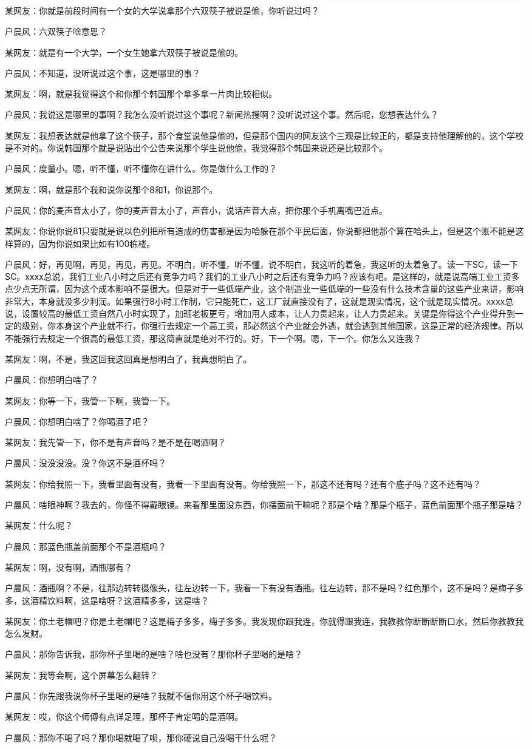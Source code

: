 某网友：你就是前段时间有一个女的大学说拿那个六双筷子被说是偷，你听说过吗？

户晨风：六双筷子啥意思？

某网友：就是有一个大学，一个女生她拿六双筷子被说是偷的。

户晨风：不知道，没听说过这个事，这是哪里的事？

某网友：啊，就是我觉得这个和你那个韩国那个拿多拿一片肉比较相似。

户晨风：我说这是哪里的事啊？我怎么没听说过这个事呢？新闻热搜啊？没听说过这个事。然后呢，您想表达什么？

某网友：我想表达就是他拿了这个筷子，那个食堂说他是偷的，但是那个国内的网友这个三观是比较正的，都是支持他理解他的，这个学校是不对的。你说韩国那个就是说贴出个公告来说那个学生说他偷，我觉得那个韩国来说还是比较那个。

户晨风：度量小。嗯，听不懂，听不懂你在讲什么。你是做什么工作的？

某网友：啊，就是那个我和说你说那个8和1，你说那个。

户晨风：你的麦声音太小了，你的麦声音太小了，声音小，说话声音大点，把你那个手机离嘴巴近点。

某网友：你说你说81只要就是说以色列把所有造成的伤害都是因为哈躲在那个平民后面，你说都把他那个算在哈头上，但是这个账不能是这样算的，因为你说如果比如有100栋楼。

户晨风：好，再见啊，再见，再见，再见。不明白，听不懂，听不懂，说不明白，我这听的着急，我这听的太着急了。读一下SC，读一下SC。xxxx总说，我们工业八小时之后还有竞争力吗？我们的工业八小时之后还有竞争力吗？应该有吧。是这样的，就是说高端工业工资多点少点无所谓，因为这个成本影响不是很大。但是对于一些低端产业，这个制造业一些低端的一些没有什么技术含量的这些产业来讲，影响非常大，本身就没多少利润。如果强行8小时工作制，它只能死亡，这工厂就直接没有了，这就是现实情况，这个就是现实情况。xxxx总说，设置较高的最低工资自然八小时实现了，加班老板更亏，增加用人成本，让人力贵起来，让人力贵起来。关键是你得这个产业得升到一定的级别，你本身这个产业就不行，你强行去规定一个高工资，那必然这个产业就会外逃，就会逃到其他国家，这是正常的经济规律。所以不能强行去规定一个很高的最低工资，那这简直就是绝对不行的。好，下一个啊。嗯，下一个。你怎么又连我？

某网友：啊，不是，我这回我这回真是想明白了，我真想明白了。

户晨风：你想明白啥了？

某网友：你等一下，我管一下啊，我管一下。

户晨风：你想明白啥了？你喝酒了吧？

某网友：我先管一下，你不是有声音吗？是不是在喝酒啊？

户晨风：没没没没。没？你这不是酒杯吗？

某网友：你给我照一下，我看里面有没有，我看一下里面有没有。你给我照一下，那这不还有吗？还有个底子吗？这不还有吗？

户晨风：啥眼神啊？我去的，你怪不得戴眼镜。来看那里面没东西，你摆面前干嘛呢？那是个啥？那是个瓶子，蓝色前面那个瓶子那是啥？

某网友：什么呢？

户晨风：那蓝色瓶盖前面那个不是酒瓶吗？

某网友：啊，没有啊，酒瓶哪有？

户晨风：酒瓶啊？不是，往那边转转摄像头，往左边转一下，我看一下有没有酒瓶。往左边转，那不是吗？红色那个，这不是吗？是梅子多多，这酒精饮料啊，这是啥呀？这酒精多多，这是啥？

某网友：你土老帽吧？你是土老帽吧？这是梅子多多，梅子多多。我发现你跟我连，你就得跟我连，我教教你断断断断口水，然后你教教我怎么发财。

户晨风：那你告诉我，那你杯子里喝的是啥？啥也没有？那你杯子里喝的是啥？

某网友：我等会啊，这个屏幕怎么翻转？

户晨风：你先跟我说你杯子里喝的是啥？我就不信你用这个杯子喝饮料。

某网友：哎，你这个师傅有点详足理，那杯子肯定喝的是酒啊。

户晨风：那你不喝了吗？那你喝就喝了呗，那你硬说自己没喝干什么呢？
